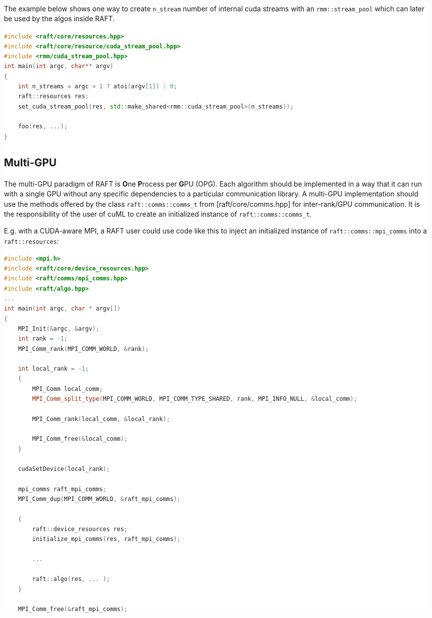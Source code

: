The example below shows one way to create `n_stream` number of internal cuda streams with an `rmm::stream_pool` which can later be used by the algos inside RAFT. 
```cpp
#include <raft/core/resources.hpp>
#include <raft/core/resource/cuda_stream_pool.hpp>
#include <rmm/cuda_stream_pool.hpp>
int main(int argc, char** argv)
{
    int n_streams = argc > 1 ? atoi(argv[1]) : 0;
    raft::resources res;
    set_cuda_stream_pool(res, std::make_shared<rmm::cuda_stream_pool>(n_streams));

    foo(res, ...);
}
```

## Multi-GPU

The multi-GPU paradigm of RAFT is **O**ne **P**rocess per **G**PU (OPG). Each algorithm should be implemented in a way that it can run with a single GPU without any specific dependencies to a particular communication library. A multi-GPU implementation should use the methods offered by the class `raft::comms::comms_t` from [raft/core/comms.hpp] for inter-rank/GPU communication. It is the responsibility of the user of cuML to create an initialized instance of `raft::comms::comms_t`.

E.g. with a CUDA-aware MPI, a RAFT user could use code like this to inject an initialized instance of `raft::comms::mpi_comms` into a `raft::resources`:

```cpp
#include <mpi.h>
#include <raft/core/device_resources.hpp>
#include <raft/comms/mpi_comms.hpp>
#include <raft/algo.hpp>
...
int main(int argc, char * argv[])
{
    MPI_Init(&argc, &argv);
    int rank = -1;
    MPI_Comm_rank(MPI_COMM_WORLD, &rank);

    int local_rank = -1;
    {
        MPI_Comm local_comm;
        MPI_Comm_split_type(MPI_COMM_WORLD, MPI_COMM_TYPE_SHARED, rank, MPI_INFO_NULL, &local_comm);

        MPI_Comm_rank(local_comm, &local_rank);

        MPI_Comm_free(&local_comm);
    }

    cudaSetDevice(local_rank);

    mpi_comms raft_mpi_comms;
    MPI_Comm_dup(MPI_COMM_WORLD, &raft_mpi_comms);

    {
        raft::device_resources res;
        initialize_mpi_comms(res, raft_mpi_comms);

        ...

        raft::algo(res, ... );
    }

    MPI_Comm_free(&raft_mpi_comms);
```